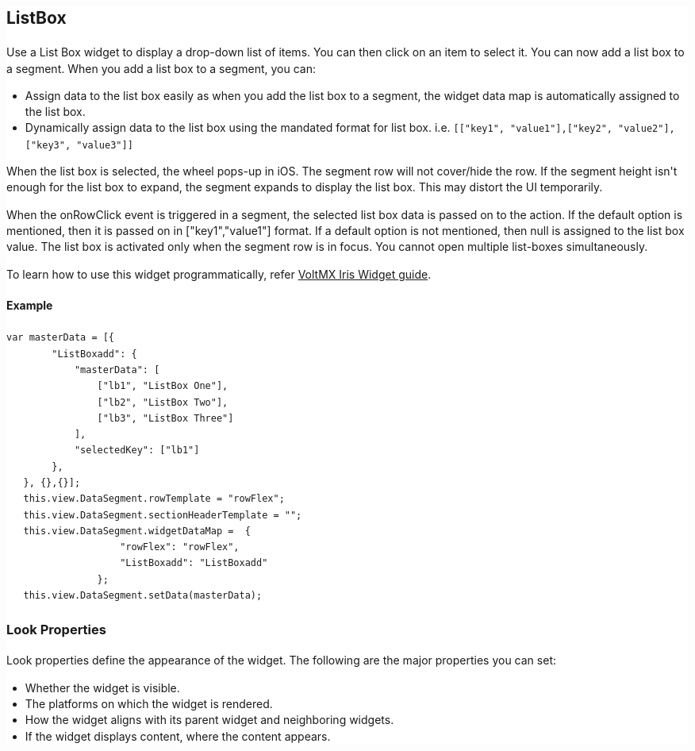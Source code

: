                            


ListBox
-------

Use a List Box widget to display a drop-down list of items. You can then click on an item to select it. You can now add a list box to a segment. When you add a list box to a segment, you can:

*   Assign data to the list box easily as when you add the list box to a segment, the widget data map is automatically assigned to the list box.
*   Dynamically assign data to the list box using the mandated format for list box. i.e. `[["key1", "value1"],["key2", "value2"],["key3", "value3"]]`

When the list box is selected, the wheel pops-up in iOS. The segment row will not cover/hide the row. If the segment height isn't enough for the list box to expand, the segment expands to display the list box. This may distort the UI temporarily.

When the onRowClick event is triggered in a segment, the selected list box data is passed on to the action. If the default option is mentioned, then it is passed on in \["key1","value1"\] format. If a default option is not mentioned, then null is assigned to the list box value. The list box is activated only when the segment row is in focus. You cannot open multiple list-boxes simultaneously.

To learn how to use this widget programmatically, refer [VoltMX Iris Widget guide](../../../Iris/iris_widget_prog_guide/Content/ListBox.md).

#### Example

```
var masterData = [{
        "ListBoxadd": {
            "masterData": [
                ["lb1", "ListBox One"],
                ["lb2", "ListBox Two"],
                ["lb3", "ListBox Three"]
            ],
            "selectedKey": ["lb1"]
        },
   }, {},{}];
   this.view.DataSegment.rowTemplate = "rowFlex";
   this.view.DataSegment.sectionHeaderTemplate = "";
   this.view.DataSegment.widgetDataMap =  {
                    "rowFlex": "rowFlex",
                    "ListBoxadd": "ListBoxadd"
                };
   this.view.DataSegment.setData(masterData);

```

### Look Properties

Look properties define the appearance of the widget. The following are the major properties you can set:

*   Whether the widget is visible.
*   The platforms on which the widget is rendered.
*   How the widget aligns with its parent widget and neighboring widgets.
*   If the widget displays content, where the content appears.
